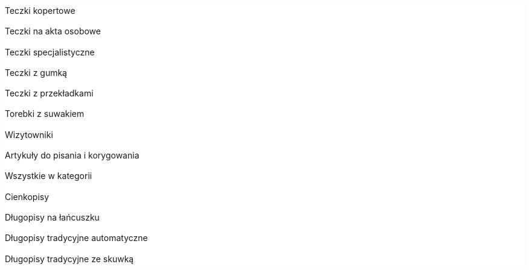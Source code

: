 Teczki kopertowe
 
 
 
 
 
Teczki na akta osobowe
 
 
 
 
 
Teczki specjalistyczne
 
 
 
 
 
Teczki z gumką
 
 
 
 
 
Teczki z przekładkami
 
 
 
 
 
Torebki z suwakiem
 
 
 
 
 
Wizytowniki
 
 
 
 
 
 
 
Artykuły do pisania i korygowania
 

 
 
 
 
 
 Wszystkie w kategorii 
 
 
 
 
 
Cienkopisy
 
 
 
 
 
Długopisy na łańcuszku
 
 
 
 
 
Długopisy tradycyjne automatyczne
 
 
 
 
 
Długopisy tradycyjne ze skuwką
 
 
 
 
 
